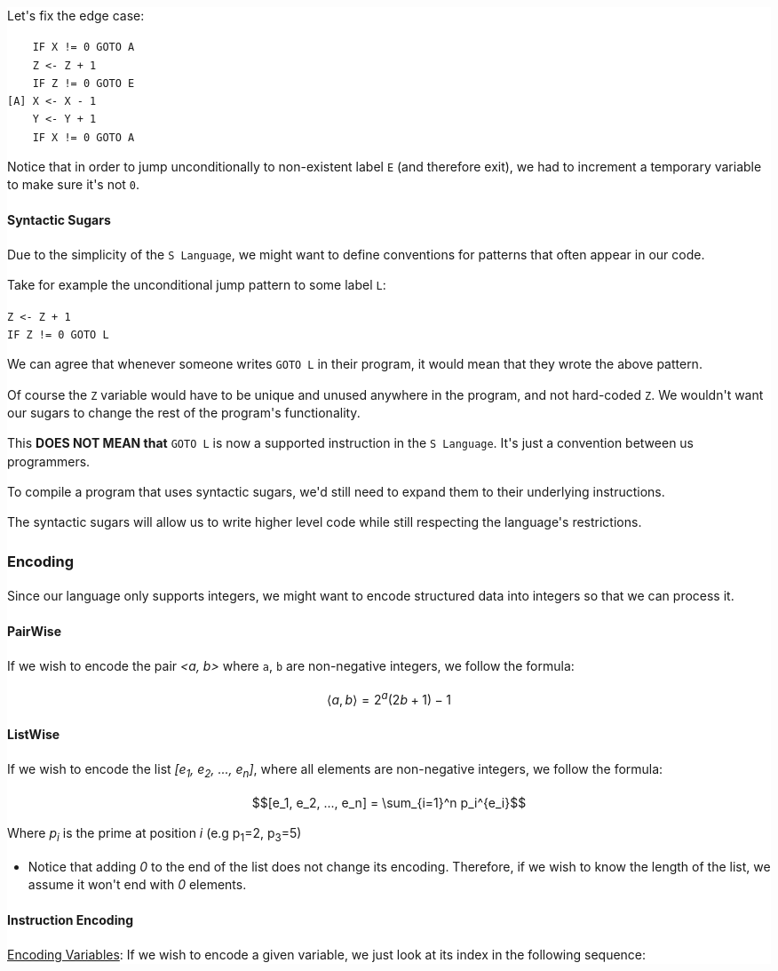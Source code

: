 Let's fix the edge case:
```
    IF X != 0 GOTO A
    Z <- Z + 1
    IF Z != 0 GOTO E
[A] X <- X - 1
    Y <- Y + 1
    IF X != 0 GOTO A
```
Notice that in order to jump unconditionally to non-existent label `E` (and therefore exit), 
we had to increment a temporary variable to make sure it's not `0`.
#### Syntactic Sugars
Due to the simplicity of the `S Language`, we might want to define conventions 
for patterns that often appear in our code.

Take for example the unconditional jump pattern to some label `L`:
```
Z <- Z + 1
IF Z != 0 GOTO L
```
We can agree that whenever someone writes `GOTO L` in their program, it would mean that they wrote the above pattern.

Of course the `Z` variable would have to be unique and unused anywhere in the program, and not hard-coded `Z`.
We wouldn't want our sugars to change the rest of the program's functionality.

This **DOES NOT MEAN that** `GOTO L` is now a supported instruction in the `S Language`. 
It's just a convention between us programmers. 

To compile a program that uses syntactic sugars, 
we'd still need to expand them to their underlying instructions.

The syntactic sugars will allow us to write higher level code while still respecting the language's restrictions.
### Encoding
Since our language only supports integers, 
we might want to encode structured data into integers so that we can process it.
#### PairWise
If we wish to encode the pair _<a, b>_ where `a`, `b` are non-negative integers, we follow the formula:

$$\left< a, b \right> = 2^a(2b + 1) - 1$$
#### ListWise
If we wish to encode the list _[e<sub>1</sub>, e<sub>2</sub>, ..., e<sub>n</sub>]_, 
where all elements are non-negative integers, we follow the formula:

$$[e_1, e_2, ..., e_n] = \sum_{i=1}^n p_i^{e_i}$$

Where _p<sub>i</sub>_ is the prime at position _i_ (e.g p<sub>1</sub>=2, p<sub>3</sub>=5)

* Notice that adding _0_ to the end of the list does not change its encoding.
Therefore, if we wish to know the length of the list, we assume it won't end with _0_ elements.
#### Instruction Encoding
<ins>Encoding Variables</ins>: If we wish to encode a given variable, 
we just look at its index in the following sequence:

